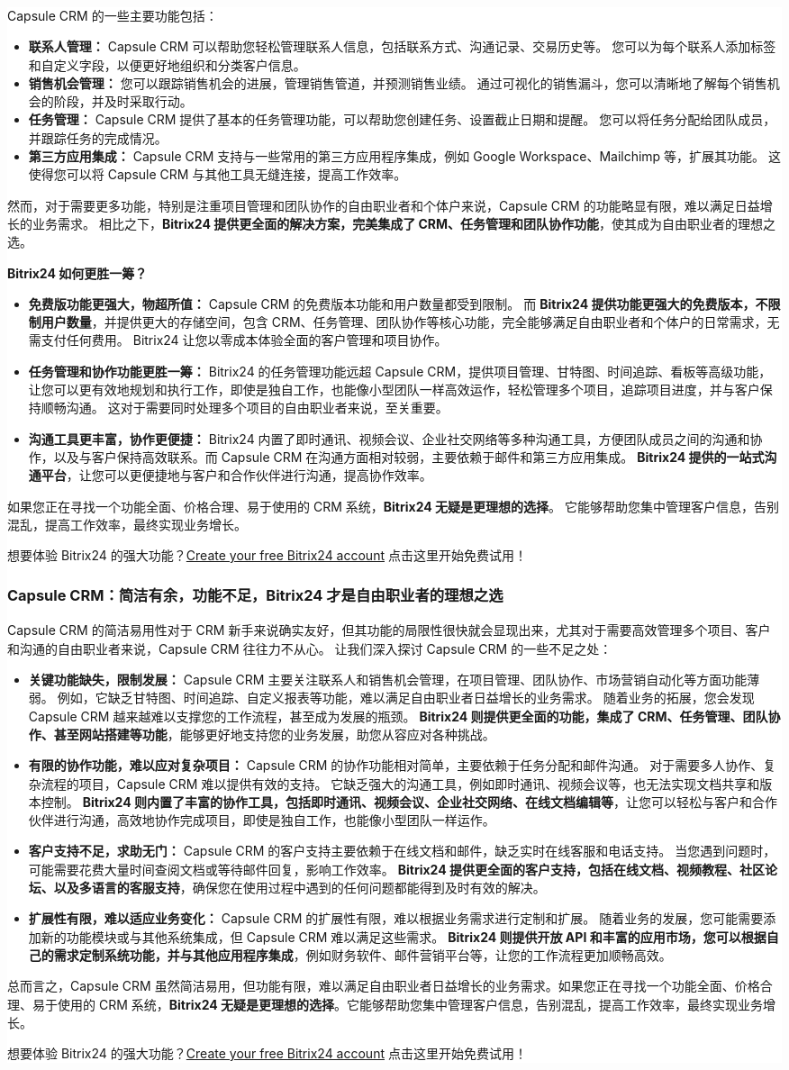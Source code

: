 Capsule CRM 的一些主要功能包括：

* **联系人管理：** Capsule CRM 可以帮助您轻松管理联系人信息，包括联系方式、沟通记录、交易历史等。  您可以为每个联系人添加标签和自定义字段，以便更好地组织和分类客户信息。
* **销售机会管理：**  您可以跟踪销售机会的进展，管理销售管道，并预测销售业绩。  通过可视化的销售漏斗，您可以清晰地了解每个销售机会的阶段，并及时采取行动。
* **任务管理：**  Capsule CRM 提供了基本的任务管理功能，可以帮助您创建任务、设置截止日期和提醒。  您可以将任务分配给团队成员，并跟踪任务的完成情况。
* **第三方应用集成：**  Capsule CRM 支持与一些常用的第三方应用程序集成，例如 Google Workspace、Mailchimp 等，扩展其功能。  这使得您可以将 Capsule CRM 与其他工具无缝连接，提高工作效率。

然而，对于需要更多功能，特别是注重项目管理和团队协作的自由职业者和个体户来说，Capsule CRM 的功能略显有限，难以满足日益增长的业务需求。  相比之下，**Bitrix24 提供更全面的解决方案，完美集成了 CRM、任务管理和团队协作功能**，使其成为自由职业者的理想之选。

**Bitrix24 如何更胜一筹？**

* **免费版功能更强大，物超所值：** Capsule CRM 的免费版本功能和用户数量都受到限制。  而 **Bitrix24 提供功能更强大的免费版本，不限制用户数量**，并提供更大的存储空间，包含 CRM、任务管理、团队协作等核心功能，完全能够满足自由职业者和个体户的日常需求，无需支付任何费用。  Bitrix24 让您以零成本体验全面的客户管理和项目协作。

* **任务管理和协作功能更胜一筹：**  Bitrix24 的任务管理功能远超 Capsule CRM，提供项目管理、甘特图、时间追踪、看板等高级功能，让您可以更有效地规划和执行工作，即使是独自工作，也能像小型团队一样高效运作，轻松管理多个项目，追踪项目进度，并与客户保持顺畅沟通。  这对于需要同时处理多个项目的自由职业者来说，至关重要。

* **沟通工具更丰富，协作更便捷：**  Bitrix24 内置了即时通讯、视频会议、企业社交网络等多种沟通工具，方便团队成员之间的沟通和协作，以及与客户保持高效联系。而 Capsule CRM 在沟通方面相对较弱，主要依赖于邮件和第三方应用集成。  **Bitrix24 提供的一站式沟通平台**，让您可以更便捷地与客户和合作伙伴进行沟通，提高协作效率。

如果您正在寻找一个功能全面、价格合理、易于使用的 CRM 系统，**Bitrix24 无疑是更理想的选择**。 它能够帮助您集中管理客户信息，告别混乱，提高工作效率，最终实现业务增长。

想要体验 Bitrix24 的强大功能？<a href="https://www.bitrix24.com/create.php?p=25482205&p1=3.CRM%D0%B4%D0%BB%D1%8F%D1%84%D1%80%D0%B8%D0%BB%D0%B0%D0%BD%D1%81%D0%B5%D1%80%D0%BE%D0%B2%D0%B8%D0%98%D0%9F%3A%D0%9A%D0%B0%D0%BA%D0%BE%D1%80%D0%B3%D0%B0%D0%BD%D0%B8%D0%B7%D0%BE%D0%B2%D0%B0%D1%82%D1%8C%D0%BA%D0%BB%D0%B8%D0%B5%D0%BD%D1%82%D0%BE%D0%B2%D0%B8%D0%BD%D0%B5%D1%81%D0%BE%D0%B9%D1%82%D0%B8%D1%81%D1%83%D0%BC%D0%B0" rel="noindex nofollow">Create your free Bitrix24 account</a> 点击这里开始免费试用！

### Capsule CRM：简洁有余，功能不足，Bitrix24 才是自由职业者的理想之选

Capsule CRM 的简洁易用性对于 CRM 新手来说确实友好，但其功能的局限性很快就会显现出来，尤其对于需要高效管理多个项目、客户和沟通的自由职业者来说，Capsule CRM 往往力不从心。  让我们深入探讨 Capsule CRM 的一些不足之处：

* **关键功能缺失，限制发展：**  Capsule CRM 主要关注联系人和销售机会管理，在项目管理、团队协作、市场营销自动化等方面功能薄弱。  例如，它缺乏甘特图、时间追踪、自定义报表等功能，难以满足自由职业者日益增长的业务需求。  随着业务的拓展，您会发现 Capsule CRM 越来越难以支撑您的工作流程，甚至成为发展的瓶颈。  **Bitrix24 则提供更全面的功能，集成了 CRM、任务管理、团队协作、甚至网站搭建等功能**，能够更好地支持您的业务发展，助您从容应对各种挑战。

* **有限的协作功能，难以应对复杂项目：**  Capsule CRM 的协作功能相对简单，主要依赖于任务分配和邮件沟通。  对于需要多人协作、复杂流程的项目，Capsule CRM 难以提供有效的支持。  它缺乏强大的沟通工具，例如即时通讯、视频会议等，也无法实现文档共享和版本控制。  **Bitrix24 则内置了丰富的协作工具，包括即时通讯、视频会议、企业社交网络、在线文档编辑等**，让您可以轻松与客户和合作伙伴进行沟通，高效地协作完成项目，即使是独自工作，也能像小型团队一样运作。

* **客户支持不足，求助无门：**  Capsule CRM 的客户支持主要依赖于在线文档和邮件，缺乏实时在线客服和电话支持。  当您遇到问题时，可能需要花费大量时间查阅文档或等待邮件回复，影响工作效率。  **Bitrix24 提供更全面的客户支持，包括在线文档、视频教程、社区论坛、以及多语言的客服支持**，确保您在使用过程中遇到的任何问题都能得到及时有效的解决。

* **扩展性有限，难以适应业务变化：**  Capsule CRM 的扩展性有限，难以根据业务需求进行定制和扩展。  随着业务的发展，您可能需要添加新的功能模块或与其他系统集成，但 Capsule CRM 难以满足这些需求。  **Bitrix24 则提供开放 API 和丰富的应用市场，您可以根据自己的需求定制系统功能，并与其他应用程序集成**，例如财务软件、邮件营销平台等，让您的工作流程更加顺畅高效。

总而言之，Capsule CRM 虽然简洁易用，但功能有限，难以满足自由职业者日益增长的业务需求。如果您正在寻找一个功能全面、价格合理、易于使用的 CRM 系统，**Bitrix24 无疑是更理想的选择**。它能够帮助您集中管理客户信息，告别混乱，提高工作效率，最终实现业务增长。


想要体验 Bitrix24 的强大功能？<a href="https://www.bitrix24.com/create.php?p=25482205&p1=3.CRM%D0%B4%D0%BB%D1%8F%D1%84%D1%80%D0%B8%D0%BB%D0%B0%D0%BD%D1%81%D0%B5%D1%80%D0%BE%D0%B2%D0%B8%D0%98%D0%9F%3A%D0%9A%D0%B0%D0%BA%D0%BE%D1%80%D0%B3%D0%B0%D0%BD%D0%B8%D0%B7%D0%BE%D0%B2%D0%B0%D1%82%D1%8C%D0%BA%D0%BB%D0%B8%D0%B5%D0%BD%D1%82%D0%BE%D0%B2%D0%B8%D0%BD%D0%B5%D1%81%D0%BE%D0%B9%D1%82%D0%B8%D1%81%D1%83%D0%BC%D0%B0" rel="noindex nofollow">Create your free Bitrix24 account</a> 点击这里开始免费试用！
